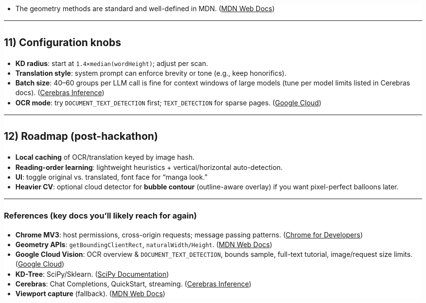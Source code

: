* The geometry methods are standard and well-defined in MDN. ([MDN Web Docs][2])

---

## 11) Configuration knobs

* **KD radius**: start at `1.4×median(wordHeight)`; adjust per scan.
* **Translation style**: system prompt can enforce brevity or tone (e.g., keep honorifics).
* **Batch size**: 40–60 groups per LLM call is fine for context windows of large models (tune per model limits listed in Cerebras docs). ([Cerebras Inference][5])
* **OCR mode**: try `DOCUMENT_TEXT_DETECTION` first; `TEXT_DETECTION` for sparse pages. ([Google Cloud][19])

---

## 12) Roadmap (post-hackathon)

* **Local caching** of OCR/translation keyed by image hash.
* **Reading-order learning**: lightweight heuristics + vertical/horizontal auto-detection.
* **UI**: toggle original vs. translated, font face for “manga look.”
* **Heavier CV**: optional cloud detector for **bubble contour** (outline-aware overlay) if you want pixel-perfect balloons later.

---

### References (key docs you’ll likely reach for again)

* **Chrome MV3**: host permissions, cross-origin requests; message passing patterns. ([Chrome for Developers][1])
* **Geometry APIs**: `getBoundingClientRect`, `naturalWidth/Height`. ([MDN Web Docs][2])
* **Google Cloud Vision**: OCR overview & `DOCUMENT_TEXT_DETECTION`, bounds sample, full-text tutorial, image/request size limits. ([Google Cloud][19])
* **KD-Tree**: SciPy/Sklearn. ([SciPy Documentation][4])
* **Cerebras**: Chat Completions, QuickStart, streaming. ([Cerebras Inference][5])
* **Viewport capture** (fallback). ([MDN Web Docs][9])

[1]: https://developer.chrome.com/docs/extensions/develop/concepts/network-requests?utm_source=chatgpt.com "Cross-origin network requests | Chrome Extensions"
[2]: https://developer.mozilla.org/en-US/docs/Web/API/Element/getBoundingClientRect?utm_source=chatgpt.com "Element: getBoundingClientRect() method - Web APIs - MDN"
[3]: https://cloud.google.com/vision/docs/fulltext-annotations?utm_source=chatgpt.com "Dense document text detection tutorial | Cloud Vision API"
[4]: https://docs.scipy.org/doc//scipy-1.9.1/reference/generated/scipy.spatial.KDTree.html?utm_source=chatgpt.com "scipy.spatial.KDTree — SciPy v1.9.1 Manual"
[5]: https://inference-docs.cerebras.ai/api-reference/chat-completions "Chat Completions - Cerebras Inference"
[6]: https://developer.chrome.com/docs/extensions/develop/migrate/what-is-mv3?utm_source=chatgpt.com "Extensions / Manifest V3 - Chrome for Developers"
[7]: https://developer.chrome.com/docs/extensions/develop/concepts/messaging?utm_source=chatgpt.com "Message passing | Chrome for Developers"
[8]: https://developer.mozilla.org/en-US/docs/Web/API/ResizeObserver?utm_source=chatgpt.com "ResizeObserver - Web APIs | MDN - Mozilla"
[9]: https://developer.mozilla.org/en-US/docs/Mozilla/Add-ons/WebExtensions/API/tabs/captureVisibleTab?utm_source=chatgpt.com "tabs.captureVisibleTab() - Mozilla - MDN"
[10]: https://github.com/googleapis/python-vision?utm_source=chatgpt.com "Python Client for Google Cloud Vision"
[11]: https://pypi.org/project/cerebras-cloud-sdk/?utm_source=chatgpt.com "cerebras-cloud-sdk"
[12]: https://cloud.google.com/docs/authentication/api-keys-best-practices?utm_source=chatgpt.com "Best practices for managing API keys | Authentication"
[13]: https://cloud.google.com/vision/docs/supported-files?utm_source=chatgpt.com "Supported Images | Cloud Vision API"
[14]: https://docs.scipy.org/doc/scipy/reference/generated/scipy.spatial.KDTree.query.html?utm_source=chatgpt.com "query — SciPy v1.16.2 Manual"
[15]: https://inference-docs.cerebras.ai/capabilities/streaming?utm_source=chatgpt.com "Streaming Responses - Build with Cerebras Inference"
[16]: https://developer.chrome.com/docs/extensions/develop/concepts/declare-permissions?utm_source=chatgpt.com "Declare permissions | Chrome Extensions"
[17]: https://cloud.google.com/vision/docs/languages?utm_source=chatgpt.com "OCR Language Support | Cloud Vision API"
[18]: https://cloud.google.com/vision/docs/samples/vision-document-text-tutorial-detect-bounds?utm_source=chatgpt.com "Detect text in a document: Bounds | Cloud Vision API"
[19]: https://cloud.google.com/vision/docs/ocr?utm_source=chatgpt.com "Detect text in images | Cloud Vision API"
